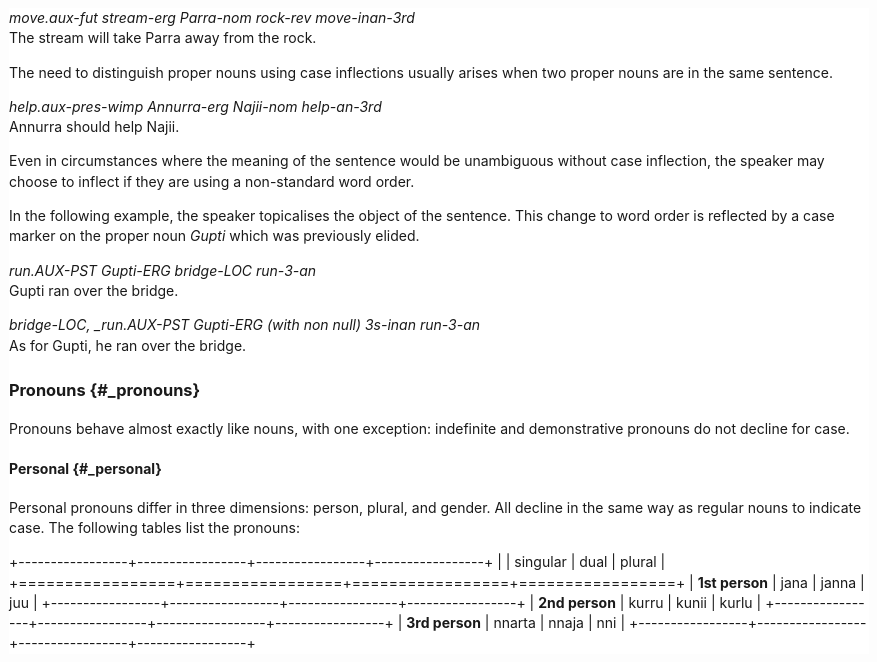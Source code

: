 <div class="informalexample">

*move.aux-fut stream-erg Parra-nom rock-rev move-inan-3rd*\
The stream will take Parra away from the rock.

</div>

The need to distinguish proper nouns using case inflections usually
arises when two proper nouns are in the same sentence.

<div class="informalexample">

*help.aux-pres-wimp Annurra-erg Najii-nom help-an-3rd*\
Annurra should help Najii.

</div>

Even in circumstances where the meaning of the sentence would be
unambiguous without case inflection, the speaker may choose to inflect
if they are using a non-standard word order.

In the following example, the speaker topicalises the object of the
sentence. This change to word order is reflected by a case marker on the
proper noun *Gupti* which was previously elided.

<div class="informalexample">

*run.AUX-PST Gupti-ERG bridge-LOC run-3-an*\
Gupti ran over the bridge.

*bridge-LOC, \_run.AUX-PST Gupti-ERG (with non null) 3s-inan run-3-an*\
As for Gupti, he ran over the bridge.

</div>

### Pronouns {#_pronouns}

Pronouns behave almost exactly like nouns, with one exception:
indefinite and demonstrative pronouns do not decline for case.

#### Personal {#_personal}

Personal pronouns differ in three dimensions: person, plural, and
gender. All decline in the same way as regular nouns to indicate case.
The following tables list the pronouns:

+-----------------+-----------------+-----------------+-----------------+
|                 | singular        | dual            | plural          |
+=================+=================+=================+=================+
| **1st person**  | jana            | janna           | juu             |
+-----------------+-----------------+-----------------+-----------------+
| **2nd person**  | kurru           | kunii           | kurlu           |
+-----------------+-----------------+-----------------+-----------------+
| **3rd person**  | nnarta          | nnaja           | nni             |
+-----------------+-----------------+-----------------+-----------------+
